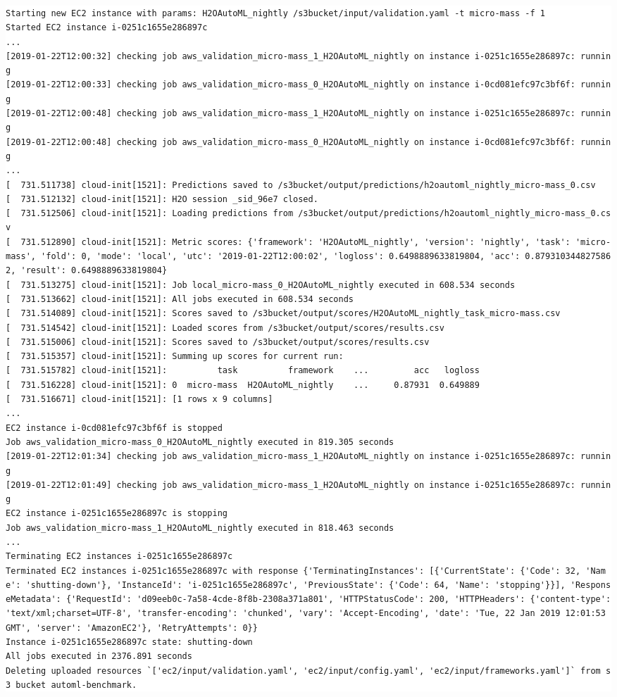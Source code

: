 ```text
Starting new EC2 instance with params: H2OAutoML_nightly /s3bucket/input/validation.yaml -t micro-mass -f 1
Started EC2 instance i-0251c1655e286897c 
...
[2019-01-22T12:00:32] checking job aws_validation_micro-mass_1_H2OAutoML_nightly on instance i-0251c1655e286897c: running
[2019-01-22T12:00:33] checking job aws_validation_micro-mass_0_H2OAutoML_nightly on instance i-0cd081efc97c3bf6f: running
[2019-01-22T12:00:48] checking job aws_validation_micro-mass_1_H2OAutoML_nightly on instance i-0251c1655e286897c: running
[2019-01-22T12:00:48] checking job aws_validation_micro-mass_0_H2OAutoML_nightly on instance i-0cd081efc97c3bf6f: running
...
[  731.511738] cloud-init[1521]: Predictions saved to /s3bucket/output/predictions/h2oautoml_nightly_micro-mass_0.csv
[  731.512132] cloud-init[1521]: H2O session _sid_96e7 closed.
[  731.512506] cloud-init[1521]: Loading predictions from /s3bucket/output/predictions/h2oautoml_nightly_micro-mass_0.csv
[  731.512890] cloud-init[1521]: Metric scores: {'framework': 'H2OAutoML_nightly', 'version': 'nightly', 'task': 'micro-mass', 'fold': 0, 'mode': 'local', 'utc': '2019-01-22T12:00:02', 'logloss': 0.6498889633819804, 'acc': 0.8793103448275862, 'result': 0.6498889633819804}
[  731.513275] cloud-init[1521]: Job local_micro-mass_0_H2OAutoML_nightly executed in 608.534 seconds
[  731.513662] cloud-init[1521]: All jobs executed in 608.534 seconds
[  731.514089] cloud-init[1521]: Scores saved to /s3bucket/output/scores/H2OAutoML_nightly_task_micro-mass.csv
[  731.514542] cloud-init[1521]: Loaded scores from /s3bucket/output/scores/results.csv
[  731.515006] cloud-init[1521]: Scores saved to /s3bucket/output/scores/results.csv
[  731.515357] cloud-init[1521]: Summing up scores for current run:
[  731.515782] cloud-init[1521]:          task          framework    ...         acc   logloss
[  731.516228] cloud-init[1521]: 0  micro-mass  H2OAutoML_nightly    ...     0.87931  0.649889
[  731.516671] cloud-init[1521]: [1 rows x 9 columns]
...
EC2 instance i-0cd081efc97c3bf6f is stopped
Job aws_validation_micro-mass_0_H2OAutoML_nightly executed in 819.305 seconds
[2019-01-22T12:01:34] checking job aws_validation_micro-mass_1_H2OAutoML_nightly on instance i-0251c1655e286897c: running
[2019-01-22T12:01:49] checking job aws_validation_micro-mass_1_H2OAutoML_nightly on instance i-0251c1655e286897c: running
EC2 instance i-0251c1655e286897c is stopping
Job aws_validation_micro-mass_1_H2OAutoML_nightly executed in 818.463 seconds
...
Terminating EC2 instances i-0251c1655e286897c
Terminated EC2 instances i-0251c1655e286897c with response {'TerminatingInstances': [{'CurrentState': {'Code': 32, 'Name': 'shutting-down'}, 'InstanceId': 'i-0251c1655e286897c', 'PreviousState': {'Code': 64, 'Name': 'stopping'}}], 'ResponseMetadata': {'RequestId': 'd09eeb0c-7a58-4cde-8f8b-2308a371a801', 'HTTPStatusCode': 200, 'HTTPHeaders': {'content-type': 'text/xml;charset=UTF-8', 'transfer-encoding': 'chunked', 'vary': 'Accept-Encoding', 'date': 'Tue, 22 Jan 2019 12:01:53 GMT', 'server': 'AmazonEC2'}, 'RetryAttempts': 0}}
Instance i-0251c1655e286897c state: shutting-down
All jobs executed in 2376.891 seconds
Deleting uploaded resources `['ec2/input/validation.yaml', 'ec2/input/config.yaml', 'ec2/input/frameworks.yaml']` from s3 bucket automl-benchmark.
```


[HOWTO]: ./HOWTO.md
[Troubleshooting guide]: ./HOWTO.md#troubleshooting-guide
[examples/aws]: ../examples/aws/config.yaml
[Docker]: https://docs.docker.com/
[boto3]: https://boto3.readthedocs.io/